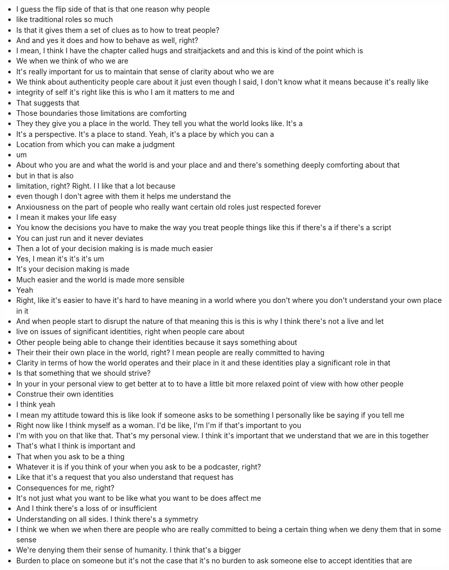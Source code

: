 *  I guess the flip side of that is that one reason why people
*  like traditional roles so much
*  Is that it gives them a set of clues as to how to treat people?
*  And and yes it does and how to behave as well, right?
*  I mean, I think I have the chapter called hugs and straitjackets and and this is kind of the point which is
*  We when we think of who we are
*  It's really important for us to maintain that sense of clarity about who we are
*  We think about authenticity people care about it just even though I said, I don't know what it means because it's really like
*  integrity of self it's right like this is who I am it matters to me and
*  That suggests that
*  Those boundaries those limitations are comforting
*  They they give you a place in the world. They tell you what the world looks like. It's a
*  It's a perspective. It's a place to stand. Yeah, it's a place by which you can a
*  Location from which you can make a judgment
*  um
*  About who you are and what the world is and your place and and there's something deeply comforting about that
*  but in that is also
*  limitation, right? Right. I I like that a lot because
*  even though I don't agree with them it helps me understand the
*  Anxiousness on the part of people who really want certain old roles just respected forever
*  I mean it makes your life easy
*  You know the decisions you have to make the way you treat people things like this if there's a if there's a script
*  You can just run and it never deviates
*  Then a lot of your decision making is is made much easier
*  Yes, I mean it's it's it's um
*  It's your decision making is made
*  Much easier and the world is made more sensible
*  Yeah
*  Right, like it's easier to have it's hard to have meaning in a world where you don't where you don't understand your own place in it
*  And when people start to disrupt the nature of that meaning this is this is why I think there's not a live and let
*  live on issues of significant identities, right when people care about
*  Other people being able to change their identities because it says something about
*  Their their their own place in the world, right? I mean people are really committed to having
*  Clarity in terms of how the world operates and their place in it and these identities play a significant role in that
*  Is that something that we should strive?
*  In your in your personal view to get better at to to have a little bit more relaxed point of view with how other people
*  Construe their own identities
*  I think yeah
*  I mean my attitude toward this is like look if someone asks to be something I personally like be saying if you tell me
*  Right now like I think myself as a woman. I'd be like, I'm I'm if that's important to you
*  I'm with you on that like that. That's my personal view. I think it's important that we understand that we are in this together
*  That's what I think is important and
*  That when you ask to be a thing
*  Whatever it is if you think of your when you ask to be a podcaster, right?
*  Like that it's a request that you also understand that request has
*  Consequences for me, right?
*  It's not just what you want to be like what you want to be does affect me
*  And I think there's a loss of or insufficient
*  Understanding on all sides. I think there's a symmetry
*  I think we when we when there are people who are really committed to being a certain thing when we deny them that in some sense
*  We're denying them their sense of humanity. I think that's a bigger
*  Burden to place on someone but it's not the case that it's no burden to ask someone else to accept identities that are